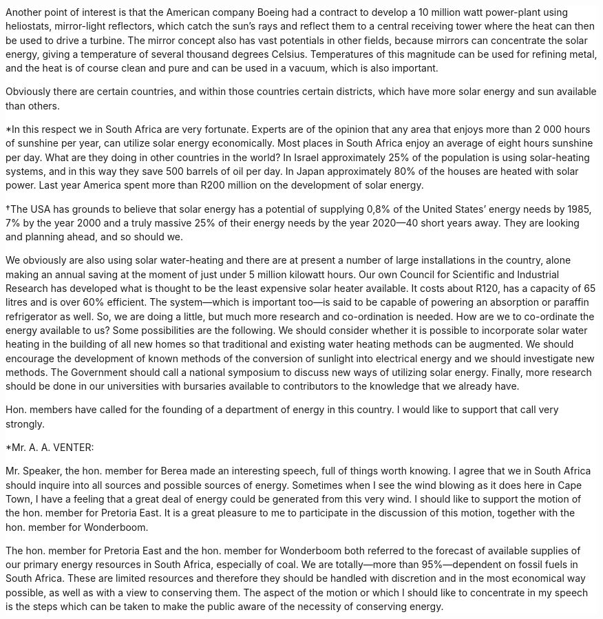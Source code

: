 <p>Another point of interest is that the American company Boeing had a contract to develop a 10 million watt power-plant using heliostats, mirror-light reflectors, which catch the sun&#x2019;s rays and reflect them to a central receiving tower where the heat can then be used to drive a turbine. The mirror concept also has vast potentials in other fields, because mirrors can concentrate the solar energy, giving a temperature of several thousand degrees Celsius. Temperatures of this magnitude can be used for refining metal, and the heat is of course clean and pure and can be used in a vacuum, which is also important.</p>

<p>Obviously there are certain countries, and within those countries certain districts, which have more solar energy and sun available than others.</p>

<p>*In this respect we in South Africa are very fortunate. Experts are of the opinion that any area that enjoys more than 2 000 hours of sunshine per year, can utilize solar energy economically. Most places in South Africa enjoy an average of eight hours sunshine per day. What are they doing in other countries in the world? In Israel approximately 25% of the population is using solar-heating systems, and in this way they save 500 barrels of oil per day. In Japan approximately 80% of the houses are heated with solar power. Last year America spent more than R200 million on the development of solar energy.</p>

<p>&#x2020;The USA has grounds to believe that solar energy has a potential of supplying 0,8% of the United States&#x2019; energy needs by 1985, 7% by the year 2000 and a truly massive 25% of their energy needs by the year 2020&#x2014;40 short years away. They are looking and planning ahead, and so should we.</p>

<p>We obviously are also using solar water-heating and there are at present a number of large installations in the country, alone making an annual saving at the moment of just under 5 million kilowatt hours. Our own Council for Scientific and Industrial Research has developed what is thought to be the least expensive solar heater available. It costs about R120, has a capacity of 65 litres and is over 60% efficient. The system&#x2014;which is important too&#x2014;is said to be capable of powering an absorption or paraffin refrigerator as well. So, we are doing a little, but much more research and co-ordination is needed. How are we to co-ordinate the energy available to us? Some possibilities are the following. We should consider whether it is possible to incorporate solar water heating in <span class="col_1811-1812" refersTo="page_0923"/>the building of all new homes so that traditional and existing water heating methods can be augmented. We should encourage the development of known methods of the conversion of sunlight into electrical energy and we should investigate new methods. The Government should call a national symposium to discuss new ways of utilizing solar energy. Finally, more research should be done in our universities with bursaries available to contributors to the knowledge that we already have.</p>

<p>Hon. members have called for the founding of a department of energy in this country. I would like to support that call very strongly.</p>

</speech>

<speech by="#venter">

<from>*Mr. <person refersTo="hansard_za">A. A. VENTER</person>:</from>

<p>Mr. Speaker, the hon. member for Berea made an interesting speech, full of things worth knowing. I agree that we in South Africa should inquire into all sources and possible sources of energy. Sometimes when I see the wind blowing as it does here in Cape Town, I have a feeling that a great deal of energy could be generated from this very wind. I should like to support the motion of the hon. member for Pretoria East. It is a great pleasure to me to participate in the discussion of this motion, together with the hon. member for Wonderboom.</p>

<p>The hon. member for Pretoria East and the hon. member for Wonderboom both referred to the forecast of available supplies of our primary energy resources in South Africa, especially of coal. We are totally&#x2014;more than 95%&#x2014;dependent on fossil fuels in South Africa. These are limited resources and therefore they should be handled with discretion and in the most economical way possible, as well as with a view to conserving them. The aspect of the motion or which I should like to concentrate in my speech is the steps which can be taken to make the public aware of the necessity of conserving energy.</p>
